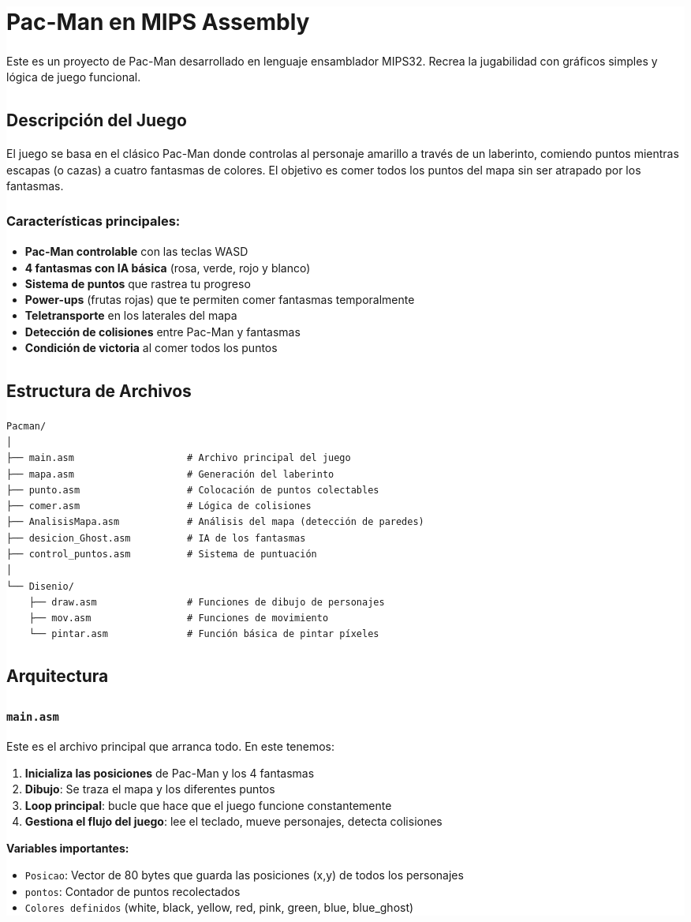 # Pac-Man en MIPS Assembly

Este es un proyecto de Pac-Man desarrollado en lenguaje ensamblador MIPS32. Recrea la jugabilidad con gráficos simples y lógica de juego funcional.

## Descripción del Juego

El juego se basa en el clásico Pac-Man donde controlas al personaje amarillo a través de un laberinto, comiendo puntos mientras escapas (o cazas) a cuatro fantasmas de colores. El objetivo es comer todos los puntos del mapa sin ser atrapado por los fantasmas.

### Características principales:
- **Pac-Man controlable** con las teclas WASD
- **4 fantasmas con IA básica** (rosa, verde, rojo y blanco)
- **Sistema de puntos** que rastrea tu progreso
- **Power-ups** (frutas rojas) que te permiten comer fantasmas temporalmente
- **Teletransporte** en los laterales del mapa
- **Detección de colisiones** entre Pac-Man y fantasmas
- **Condición de victoria** al comer todos los puntos

## Estructura de Archivos

```
Pacman/
│
├── main.asm                    # Archivo principal del juego
├── mapa.asm                    # Generación del laberinto
├── punto.asm                   # Colocación de puntos colectables
├── comer.asm                   # Lógica de colisiones
├── AnalisisMapa.asm            # Análisis del mapa (detección de paredes)
├── desicion_Ghost.asm          # IA de los fantasmas
├── control_puntos.asm          # Sistema de puntuación
│
└── Disenio/
    ├── draw.asm                # Funciones de dibujo de personajes
    ├── mov.asm                 # Funciones de movimiento
    └── pintar.asm              # Función básica de pintar píxeles
```

## Arquitectura

### `main.asm`
Este es el archivo principal que arranca todo. En este tenemos:
1. **Inicializa las posiciones** de Pac-Man y los 4 fantasmas
2. **Dibujo**: Se traza el mapa y los diferentes puntos
3. **Loop principal**: bucle que hace que el juego funcione constantemente
4. **Gestiona el flujo del juego**: lee el teclado, mueve personajes, detecta colisiones

**Variables importantes:**
- `Posicao`: Vector de 80 bytes que guarda las posiciones (x,y) de todos los personajes
- `pontos`: Contador de puntos recolectados
- `Colores definidos` (white, black, yellow, red, pink, green, blue, blue_ghost)

